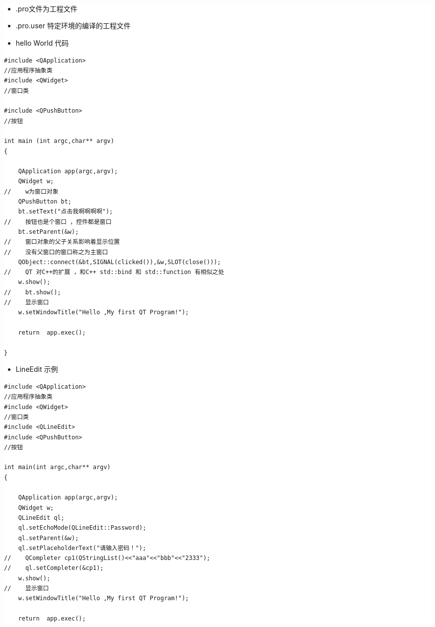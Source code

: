 <a id="markdown-01---toc---" name="01---toc---"></a>

- .pro文件为工程文件
- .pro.user 特定环境的编译的工程文件

- hello World 代码
  
```
#include <QApplication>
//应用程序抽象类
#include <QWidget>
//窗口类

#include <QPushButton>
//按钮

int main (int argc,char** argv)
{

    QApplication app(argc,argv);
    QWidget w;
//    w为窗口对象
    QPushButton bt;
    bt.setText("点击我啊啊啊啊");
//    按钮也是个窗口 ，控件都是窗口
    bt.setParent(&w);
//    窗口对象的父子关系影响着显示位置
//    没有父窗口的窗口称之为主窗口
    QObject::connect(&bt,SIGNAL(clicked()),&w,SLOT(close()));
//    QT 对C++的扩展 ，和C++ std::bind 和 std::function 有相似之处
    w.show();
//    bt.show();
//    显示窗口
    w.setWindowTitle("Hello ,My first QT Program!");

    return  app.exec();

}
```
- LineEdit 示例
```
#include <QApplication>
//应用程序抽象类
#include <QWidget>
//窗口类
#include <QLineEdit>
#include <QPushButton>
//按钮

int main(int argc,char** argv)
{

    QApplication app(argc,argv);
    QWidget w;
    QLineEdit ql;
    ql.setEchoMode(QLineEdit::Password);
    ql.setParent(&w);
    ql.setPlaceholderText("请输入密码！");
//    QCompleter cp1(QStringList()<<"aaa"<<"bbb"<<"2333");
//    ql.setCompleter(&cp1);
    w.show();
//    显示窗口
    w.setWindowTitle("Hello ,My first QT Program!");

    return  app.exec();
```